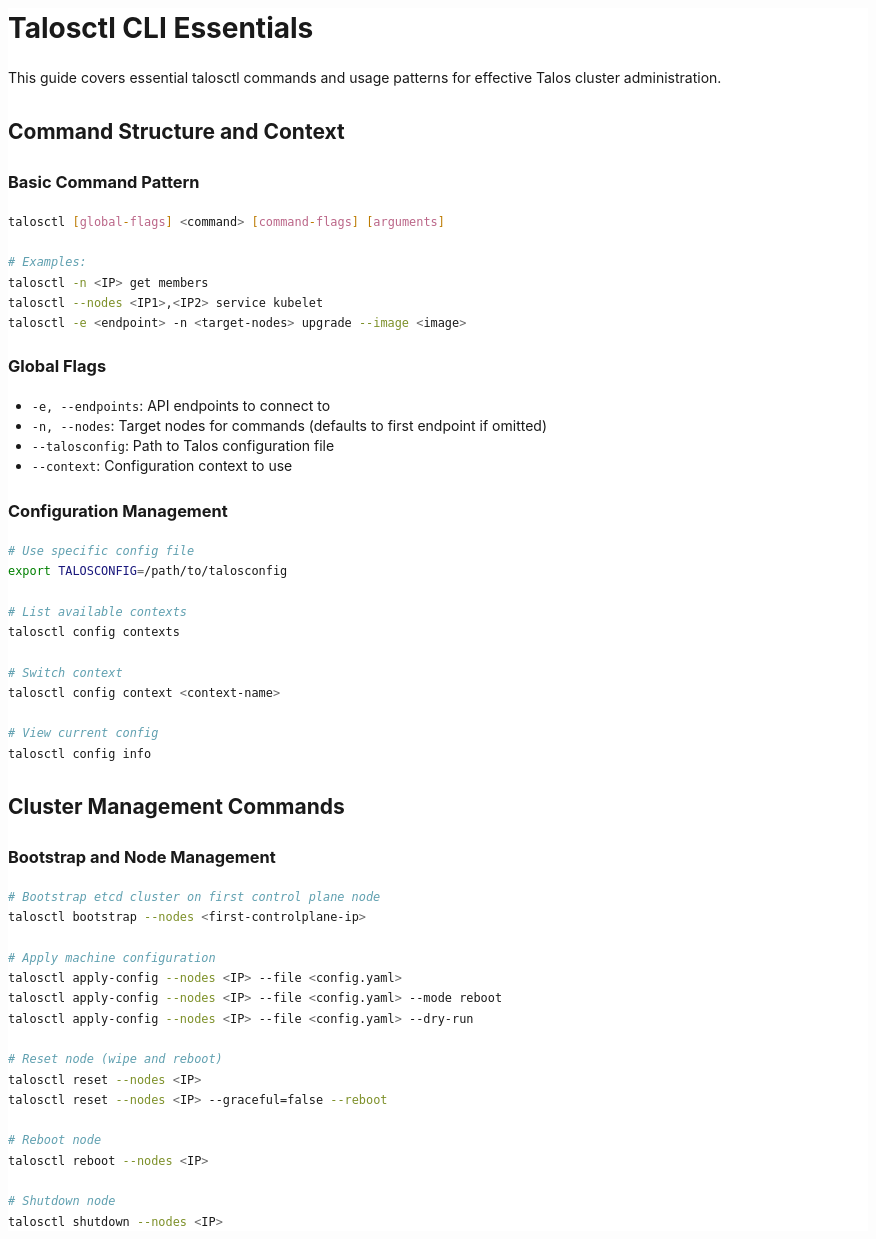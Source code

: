 # Talosctl CLI Essentials

This guide covers essential talosctl commands and usage patterns for effective Talos cluster administration.

## Command Structure and Context

### Basic Command Pattern
```bash
talosctl [global-flags] <command> [command-flags] [arguments]

# Examples:
talosctl -n <IP> get members
talosctl --nodes <IP1>,<IP2> service kubelet
talosctl -e <endpoint> -n <target-nodes> upgrade --image <image>
```

### Global Flags
- `-e, --endpoints`: API endpoints to connect to
- `-n, --nodes`: Target nodes for commands (defaults to first endpoint if omitted)
- `--talosconfig`: Path to Talos configuration file
- `--context`: Configuration context to use

### Configuration Management
```bash
# Use specific config file
export TALOSCONFIG=/path/to/talosconfig

# List available contexts
talosctl config contexts

# Switch context
talosctl config context <context-name>

# View current config
talosctl config info
```

## Cluster Management Commands

### Bootstrap and Node Management
```bash
# Bootstrap etcd cluster on first control plane node
talosctl bootstrap --nodes <first-controlplane-ip>

# Apply machine configuration
talosctl apply-config --nodes <IP> --file <config.yaml>
talosctl apply-config --nodes <IP> --file <config.yaml> --mode reboot
talosctl apply-config --nodes <IP> --file <config.yaml> --dry-run

# Reset node (wipe and reboot)
talosctl reset --nodes <IP>
talosctl reset --nodes <IP> --graceful=false --reboot

# Reboot node
talosctl reboot --nodes <IP>

# Shutdown node
talosctl shutdown --nodes <IP>
```
